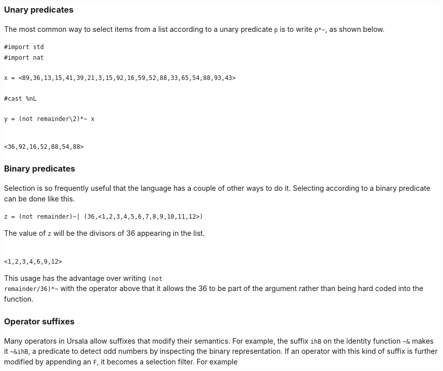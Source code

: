 
###  Unary predicates


The most common way to select items from a list according to a unary
predicate <code>p</code> is to write <code>p*~</code>, as shown below.


```Ursala
#import std
#import nat

x = <89,36,13,15,41,39,21,3,15,92,16,59,52,88,33,65,54,88,93,43>

#cast %nL

y = (not remainder\2)*~ x
```


```txt

<36,92,16,52,88,54,88>

```



###  Binary predicates


Selection is so frequently useful that the language has a couple
of other ways to do it.
Selecting according to a binary predicate can be done like this.

```Ursala
z = (not remainder)~| (36,<1,2,3,4,5,6,7,8,9,10,11,12>)
```

The value of <code>z</code> will be the divisors of 36 appearing in the list.

```txt

<1,2,3,4,6,9,12>

```

This usage has the advantage over writing <code>(not remainder/36)*~</code> with the operator
above that it allows the 36 to be part of the argument rather than
being hard coded into the function.


###  Operator suffixes


Many operators in Ursala allow suffixes that modify their semantics.
For example, the suffix <code>ihB</code> on the identity function <code>~&</code> makes it
<code>~&ihB</code>, a predicate to detect odd numbers by inspecting the binary
representation. If an operator with this kind of suffix is further
modified by appending an <code>F</code>, it becomes a selection filter.
For example
